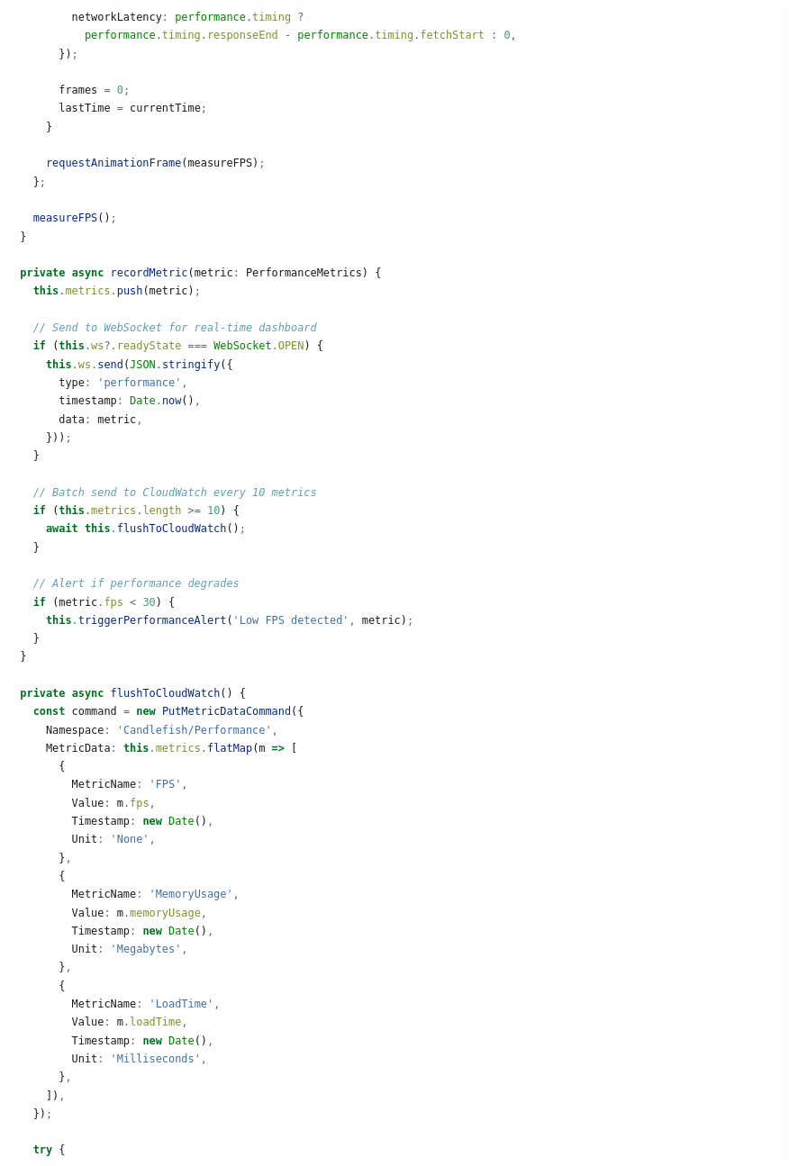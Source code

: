 ```typescript
          networkLatency: performance.timing ?
            performance.timing.responseEnd - performance.timing.fetchStart : 0,
        });
        
        frames = 0;
        lastTime = currentTime;
      }
      
      requestAnimationFrame(measureFPS);
    };
    
    measureFPS();
  }
  
  private async recordMetric(metric: PerformanceMetrics) {
    this.metrics.push(metric);
    
    // Send to WebSocket for real-time dashboard
    if (this.ws?.readyState === WebSocket.OPEN) {
      this.ws.send(JSON.stringify({
        type: 'performance',
        timestamp: Date.now(),
        data: metric,
      }));
    }
    
    // Batch send to CloudWatch every 10 metrics
    if (this.metrics.length >= 10) {
      await this.flushToCloudWatch();
    }
    
    // Alert if performance degrades
    if (metric.fps < 30) {
      this.triggerPerformanceAlert('Low FPS detected', metric);
    }
  }
  
  private async flushToCloudWatch() {
    const command = new PutMetricDataCommand({
      Namespace: 'Candlefish/Performance',
      MetricData: this.metrics.flatMap(m => [
        {
          MetricName: 'FPS',
          Value: m.fps,
          Timestamp: new Date(),
          Unit: 'None',
        },
        {
          MetricName: 'MemoryUsage',
          Value: m.memoryUsage,
          Timestamp: new Date(),
          Unit: 'Megabytes',
        },
        {
          MetricName: 'LoadTime',
          Value: m.loadTime,
          Timestamp: new Date(),
          Unit: 'Milliseconds',
        },
      ]),
    });
    
    try {
```